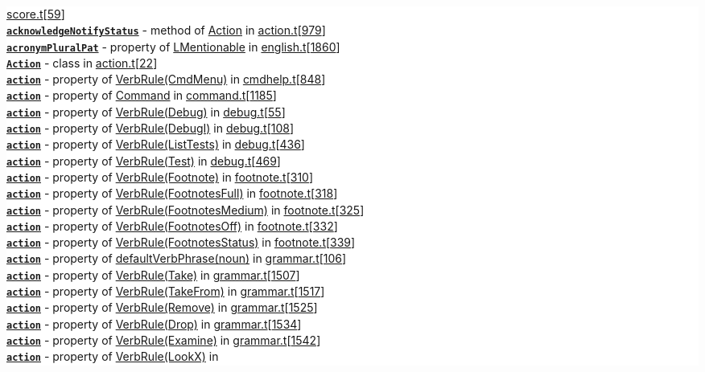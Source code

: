 [score.t](../file/score.t.html)\[[59](../source/score.t.html#59)\]  
[**`acknowledgeNotifyStatus`**](../object/Action.html#acknowledgeNotifyStatus) -
method of [Action](../object/Action.html) in
[action.t](../file/action.t.html)\[[979](../source/action.t.html#979)\]  
[**`acronymPluralPat`**](../object/LMentionable.html#acronymPluralPat) -
property of [LMentionable](../object/LMentionable.html) in
[english.t](../file/english.t.html)\[[1860](../source/english.t.html#1860)\]  
[**`Action`**](../object/Action.html) - class in
[action.t](../file/action.t.html)\[[22](../source/action.t.html#22)\]  
[**`action`**](../object/VerbRule(CmdMenu).html#action) - property of
[VerbRule(CmdMenu)](../object/VerbRule(CmdMenu).html) in
[cmdhelp.t](../file/cmdhelp.t.html)\[[848](../source/cmdhelp.t.html#848)\]  
[**`action`**](../object/Command.html#action) - property of
[Command](../object/Command.html) in
[command.t](../file/command.t.html)\[[1185](../source/command.t.html#1185)\]  
[**`action`**](../object/VerbRule(Debug).html#action) - property of
[VerbRule(Debug)](../object/VerbRule(Debug).html) in
[debug.t](../file/debug.t.html)\[[55](../source/debug.t.html#55)\]  
[**`action`**](../object/VerbRule(DebugI).html#action) - property of
[VerbRule(DebugI)](../object/VerbRule(DebugI).html) in
[debug.t](../file/debug.t.html)\[[108](../source/debug.t.html#108)\]  
[**`action`**](../object/VerbRule(ListTests).html#action) - property of
[VerbRule(ListTests)](../object/VerbRule(ListTests).html) in
[debug.t](../file/debug.t.html)\[[436](../source/debug.t.html#436)\]  
[**`action`**](../object/VerbRule(Test).html#action) - property of
[VerbRule(Test)](../object/VerbRule(Test).html) in
[debug.t](../file/debug.t.html)\[[469](../source/debug.t.html#469)\]  
[**`action`**](../object/VerbRule(Footnote).html#action) - property of
[VerbRule(Footnote)](../object/VerbRule(Footnote).html) in
[footnote.t](../file/footnote.t.html)\[[310](../source/footnote.t.html#310)\]  
[**`action`**](../object/VerbRule(FootnotesFull).html#action) - property
of [VerbRule(FootnotesFull)](../object/VerbRule(FootnotesFull).html) in
[footnote.t](../file/footnote.t.html)\[[318](../source/footnote.t.html#318)\]  
[**`action`**](../object/VerbRule(FootnotesMedium).html#action) -
property of
[VerbRule(FootnotesMedium)](../object/VerbRule(FootnotesMedium).html) in
[footnote.t](../file/footnote.t.html)\[[325](../source/footnote.t.html#325)\]  
[**`action`**](../object/VerbRule(FootnotesOff).html#action) - property
of [VerbRule(FootnotesOff)](../object/VerbRule(FootnotesOff).html) in
[footnote.t](../file/footnote.t.html)\[[332](../source/footnote.t.html#332)\]  
[**`action`**](../object/VerbRule(FootnotesStatus).html#action) -
property of
[VerbRule(FootnotesStatus)](../object/VerbRule(FootnotesStatus).html) in
[footnote.t](../file/footnote.t.html)\[[339](../source/footnote.t.html#339)\]  
[**`action`**](../object/defaultVerbPhrase(noun).html#action) - property
of [defaultVerbPhrase(noun)](../object/defaultVerbPhrase(noun).html) in
[grammar.t](../file/grammar.t.html)\[[106](../source/grammar.t.html#106)\]  
[**`action`**](../object/VerbRule(Take).html#action) - property of
[VerbRule(Take)](../object/VerbRule(Take).html) in
[grammar.t](../file/grammar.t.html)\[[1507](../source/grammar.t.html#1507)\]  
[**`action`**](../object/VerbRule(TakeFrom).html#action) - property of
[VerbRule(TakeFrom)](../object/VerbRule(TakeFrom).html) in
[grammar.t](../file/grammar.t.html)\[[1517](../source/grammar.t.html#1517)\]  
[**`action`**](../object/VerbRule(Remove).html#action) - property of
[VerbRule(Remove)](../object/VerbRule(Remove).html) in
[grammar.t](../file/grammar.t.html)\[[1525](../source/grammar.t.html#1525)\]  
[**`action`**](../object/VerbRule(Drop).html#action) - property of
[VerbRule(Drop)](../object/VerbRule(Drop).html) in
[grammar.t](../file/grammar.t.html)\[[1534](../source/grammar.t.html#1534)\]  
[**`action`**](../object/VerbRule(Examine).html#action) - property of
[VerbRule(Examine)](../object/VerbRule(Examine).html) in
[grammar.t](../file/grammar.t.html)\[[1542](../source/grammar.t.html#1542)\]  
[**`action`**](../object/VerbRule(LookX).html#action) - property of
[VerbRule(LookX)](../object/VerbRule(LookX).html) in
